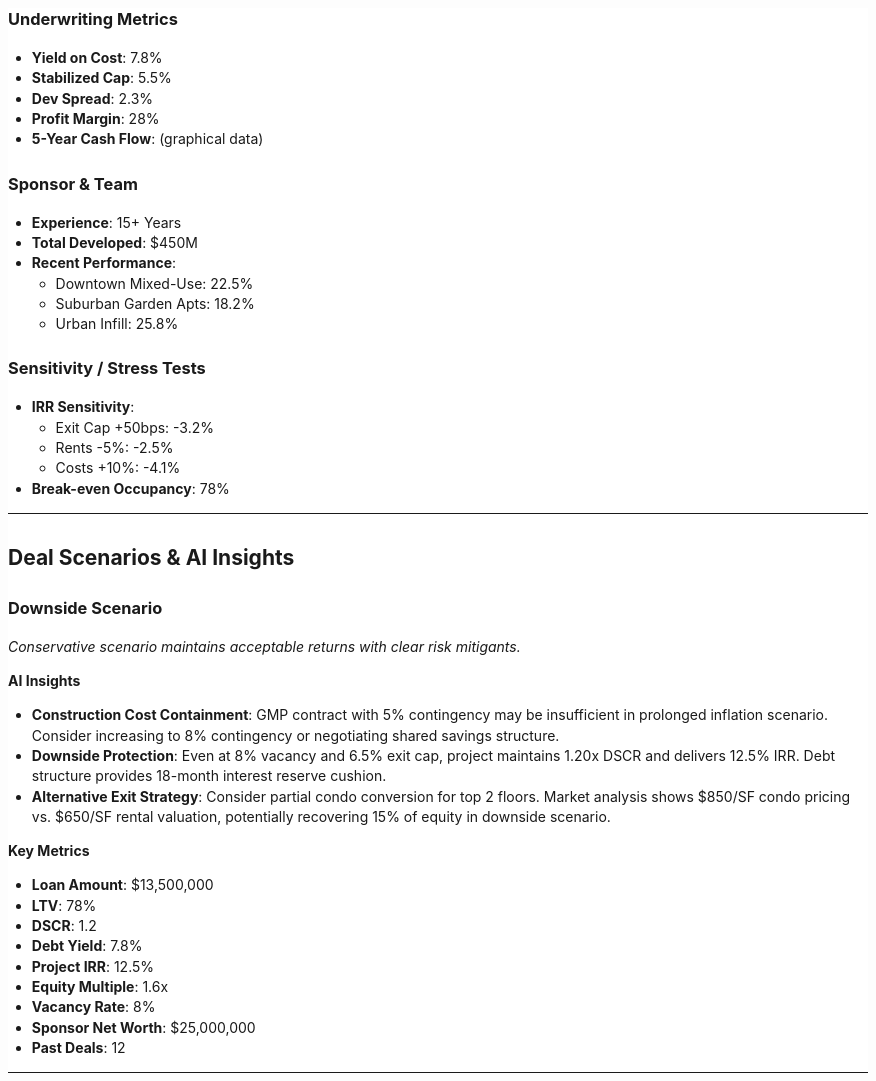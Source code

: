 ### Underwriting Metrics
- **Yield on Cost**: 7.8%
- **Stabilized Cap**: 5.5%
- **Dev Spread**: 2.3%
- **Profit Margin**: 28%
- **5-Year Cash Flow**: (graphical data)

### Sponsor & Team
- **Experience**: 15+ Years
- **Total Developed**: $450M
- **Recent Performance**:
    - Downtown Mixed-Use: 22.5%
    - Suburban Garden Apts: 18.2%
    - Urban Infill: 25.8%

### Sensitivity / Stress Tests
- **IRR Sensitivity**:
    - Exit Cap +50bps: -3.2%
    - Rents -5%: -2.5%
    - Costs +10%: -4.1%
- **Break-even Occupancy**: 78%

---

## Deal Scenarios & AI Insights

### Downside Scenario
*Conservative scenario maintains acceptable returns with clear risk mitigants.*

**AI Insights**
- **Construction Cost Containment**: GMP contract with 5% contingency may be insufficient in prolonged inflation scenario. Consider increasing to 8% contingency or negotiating shared savings structure.
- **Downside Protection**: Even at 8% vacancy and 6.5% exit cap, project maintains 1.20x DSCR and delivers 12.5% IRR. Debt structure provides 18-month interest reserve cushion.
- **Alternative Exit Strategy**: Consider partial condo conversion for top 2 floors. Market analysis shows $850/SF condo pricing vs. $650/SF rental valuation, potentially recovering 15% of equity in downside scenario.

**Key Metrics**
- **Loan Amount**: $13,500,000
- **LTV**: 78%
- **DSCR**: 1.2
- **Debt Yield**: 7.8%
- **Project IRR**: 12.5%
- **Equity Multiple**: 1.6x
- **Vacancy Rate**: 8%
- **Sponsor Net Worth**: $25,000,000
- **Past Deals**: 12

---
